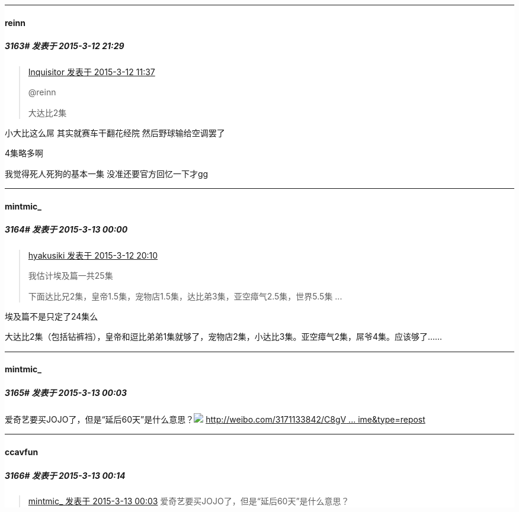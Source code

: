 -----

####  reinn  
##### 3163#       发表于 2015-3-12 21:29


<blockquote><a href="httphttps://bbs.saraba1st.com/2b/forum.php?mod=redirect&amp;goto=findpost&amp;pid=28324736&amp;ptid=1005146" target="_blank">Inquisitor 发表于 2015-3-12 11:37</a>

@reinn

大达比2集</blockquote>
小大比这么屌 其实就赛车干翻花经院 然后野球输给空调罢了


4集略多啊 


我觉得死人死狗的基本一集 没准还要官方回忆一下才gg


-----

####  mintmic_  
##### 3164#       发表于 2015-3-13 00:00


<blockquote><a href="httphttps://bbs.saraba1st.com/2b/forum.php?mod=redirect&amp;goto=findpost&amp;pid=28329493&amp;ptid=1005146" target="_blank">hyakusiki 发表于 2015-3-12 20:10</a>

我估计埃及篇一共25集


下面达比兄2集，皇帝1.5集，宠物店1.5集，达比弟3集，亚空瘴气2.5集，世界5.5集 ...</blockquote>
埃及篇不是只定了24集么


大达比2集（包括钻裤裆），皇帝和逗比弟弟1集就够了，宠物店2集，小达比3集。亚空瘴气2集，屌爷4集。应该够了……


-----

####  mintmic_  
##### 3165#       发表于 2015-3-13 00:03


爱奇艺要买JOJO了，但是“延后60天”是什么意思？<img src="https://static.saraba1st.com/image/smiley/face/149.gif" referrerpolicy="no-referrer">
[http://weibo.com/3171133842/C8gV ... ime&amp;type=repost](http://weibo.com/3171133842/C8gVYF3KF?from=page_1005053171133842_profile&amp;wvr=6&amp;mod=weibotime&amp;type=repost)


-----

####  ccavfun  
##### 3166#       发表于 2015-3-13 00:14


<blockquote><a href="httphttps://bbs.saraba1st.com/2b/forum.php?mod=redirect&amp;amp;goto=findpost&amp;amp;pid=28331564&amp;amp;ptid=1005146" target="_blank">mintmic_ 发表于 2015-3-13 00:03</a>
爱奇艺要买JOJO了，但是“延后60天”是什么意思？

